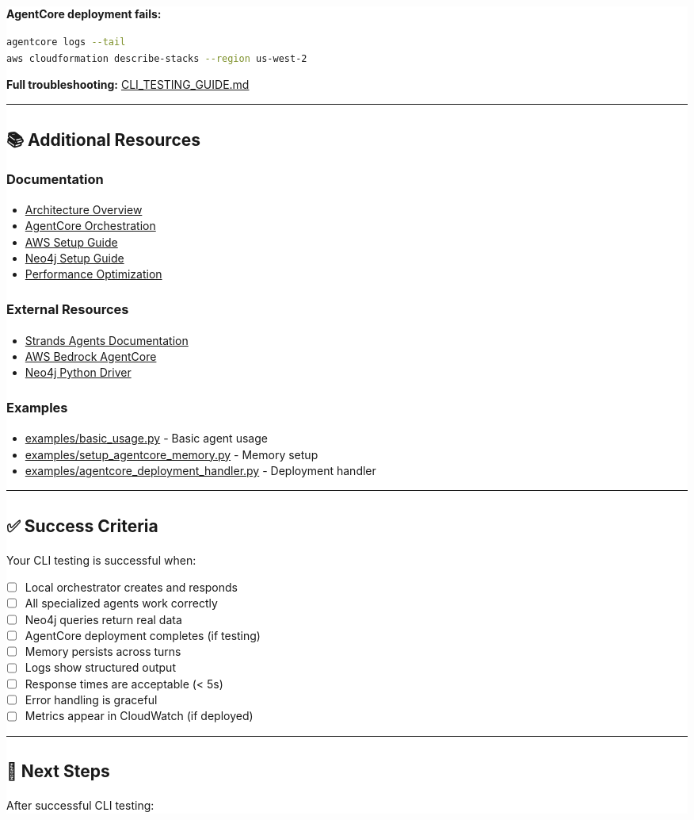 **AgentCore deployment fails:**
```bash
agentcore logs --tail
aws cloudformation describe-stacks --region us-west-2
```

**Full troubleshooting:** [CLI_TESTING_GUIDE.md](docs/guides/CLI_TESTING_GUIDE.md#troubleshooting)

---

## 📚 Additional Resources

### Documentation
- [Architecture Overview](docs/architecture/overview.md)
- [AgentCore Orchestration](docs/guides/agentcore-orchestration.md)
- [AWS Setup Guide](docs/guides/aws-setup.md)
- [Neo4j Setup Guide](docs/guides/neo4j-setup.md)
- [Performance Optimization](docs/guides/performance-optimization.md)

### External Resources
- [Strands Agents Documentation](https://strandsagents.com/latest/documentation/)
- [AWS Bedrock AgentCore](https://aws.github.io/bedrock-agentcore-starter-toolkit/)
- [Neo4j Python Driver](https://neo4j.com/docs/python-manual/current/)

### Examples
- [examples/basic_usage.py](examples/basic_usage.py) - Basic agent usage
- [examples/setup_agentcore_memory.py](examples/setup_agentcore_memory.py) - Memory setup
- [examples/agentcore_deployment_handler.py](examples/agentcore_deployment_handler.py) - Deployment handler

---

## ✅ Success Criteria

Your CLI testing is successful when:

- [ ] Local orchestrator creates and responds
- [ ] All specialized agents work correctly
- [ ] Neo4j queries return real data
- [ ] AgentCore deployment completes (if testing)
- [ ] Memory persists across turns
- [ ] Logs show structured output
- [ ] Response times are acceptable (< 5s)
- [ ] Error handling is graceful
- [ ] Metrics appear in CloudWatch (if deployed)

---

## 🚀 Next Steps

After successful CLI testing:
